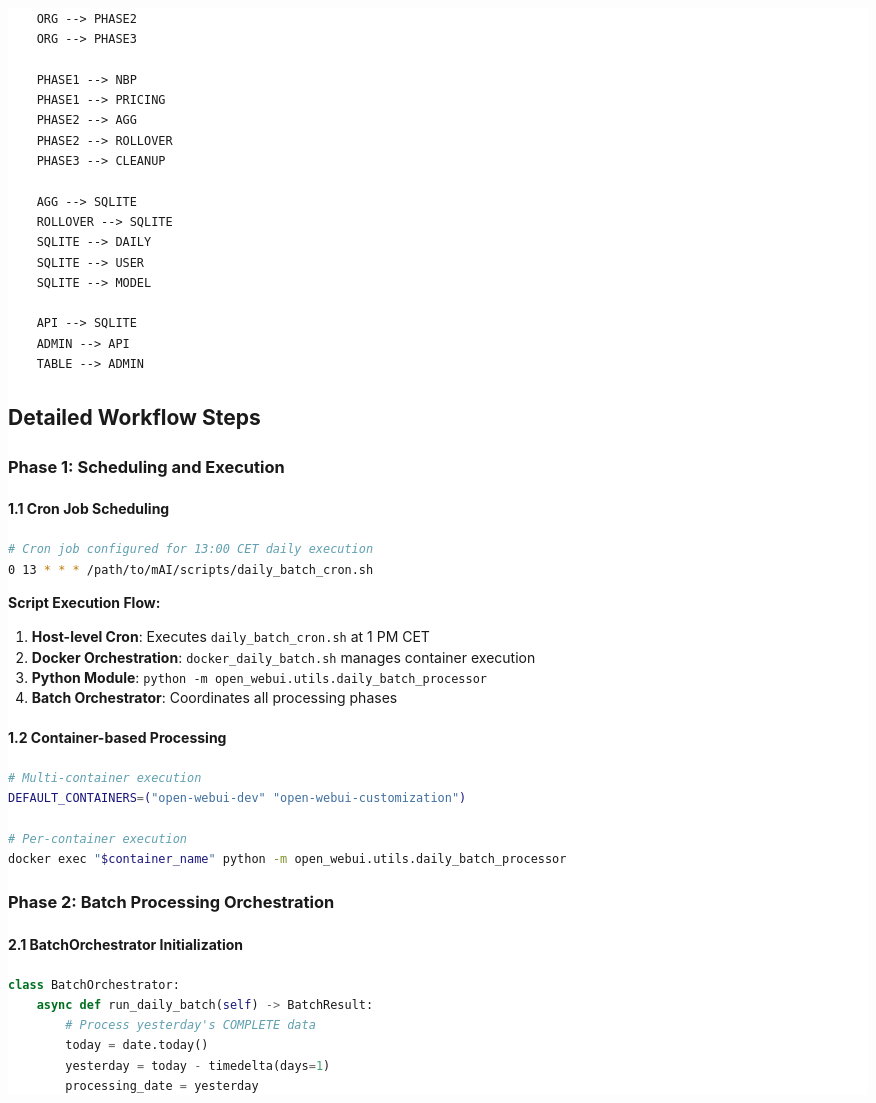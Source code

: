```mermaid
    ORG --> PHASE2
    ORG --> PHASE3
    
    PHASE1 --> NBP
    PHASE1 --> PRICING
    PHASE2 --> AGG
    PHASE2 --> ROLLOVER
    PHASE3 --> CLEANUP
    
    AGG --> SQLITE
    ROLLOVER --> SQLITE
    SQLITE --> DAILY
    SQLITE --> USER
    SQLITE --> MODEL
    
    API --> SQLITE
    ADMIN --> API
    TABLE --> ADMIN
```

## Detailed Workflow Steps

### Phase 1: Scheduling and Execution

#### 1.1 Cron Job Scheduling
```bash
# Cron job configured for 13:00 CET daily execution
0 13 * * * /path/to/mAI/scripts/daily_batch_cron.sh
```

**Script Execution Flow:**
1. **Host-level Cron**: Executes `daily_batch_cron.sh` at 1 PM CET
2. **Docker Orchestration**: `docker_daily_batch.sh` manages container execution
3. **Python Module**: `python -m open_webui.utils.daily_batch_processor`
4. **Batch Orchestrator**: Coordinates all processing phases

#### 1.2 Container-based Processing
```bash
# Multi-container execution
DEFAULT_CONTAINERS=("open-webui-dev" "open-webui-customization")

# Per-container execution
docker exec "$container_name" python -m open_webui.utils.daily_batch_processor
```

### Phase 2: Batch Processing Orchestration

#### 2.1 BatchOrchestrator Initialization
```python
class BatchOrchestrator:
    async def run_daily_batch(self) -> BatchResult:
        # Process yesterday's COMPLETE data
        today = date.today()
        yesterday = today - timedelta(days=1)
        processing_date = yesterday
```
